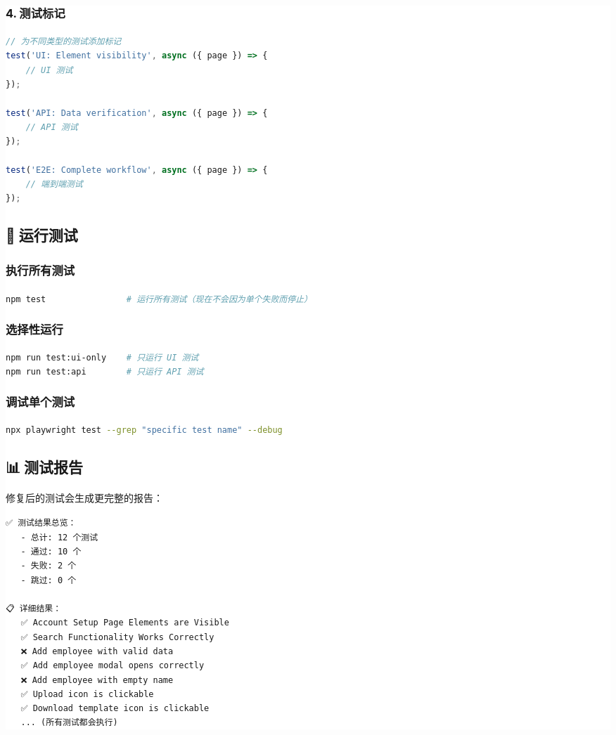 ### 4. 测试标记
```javascript
// 为不同类型的测试添加标记
test('UI: Element visibility', async ({ page }) => {
    // UI 测试
});

test('API: Data verification', async ({ page }) => {
    // API 测试
});

test('E2E: Complete workflow', async ({ page }) => {
    // 端到端测试
});
```

## 🚀 运行测试

### 执行所有测试
```bash
npm test                # 运行所有测试（现在不会因为单个失败而停止）
```

### 选择性运行
```bash
npm run test:ui-only    # 只运行 UI 测试
npm run test:api        # 只运行 API 测试
```

### 调试单个测试
```bash
npx playwright test --grep "specific test name" --debug
```

## 📊 测试报告

修复后的测试会生成更完整的报告：

```
✅ 测试结果总览：
   - 总计: 12 个测试
   - 通过: 10 个
   - 失败: 2 个
   - 跳过: 0 个

📋 详细结果：
   ✅ Account Setup Page Elements are Visible
   ✅ Search Functionality Works Correctly  
   ❌ Add employee with valid data
   ✅ Add employee modal opens correctly
   ❌ Add employee with empty name
   ✅ Upload icon is clickable
   ✅ Download template icon is clickable
   ... (所有测试都会执行)
```
